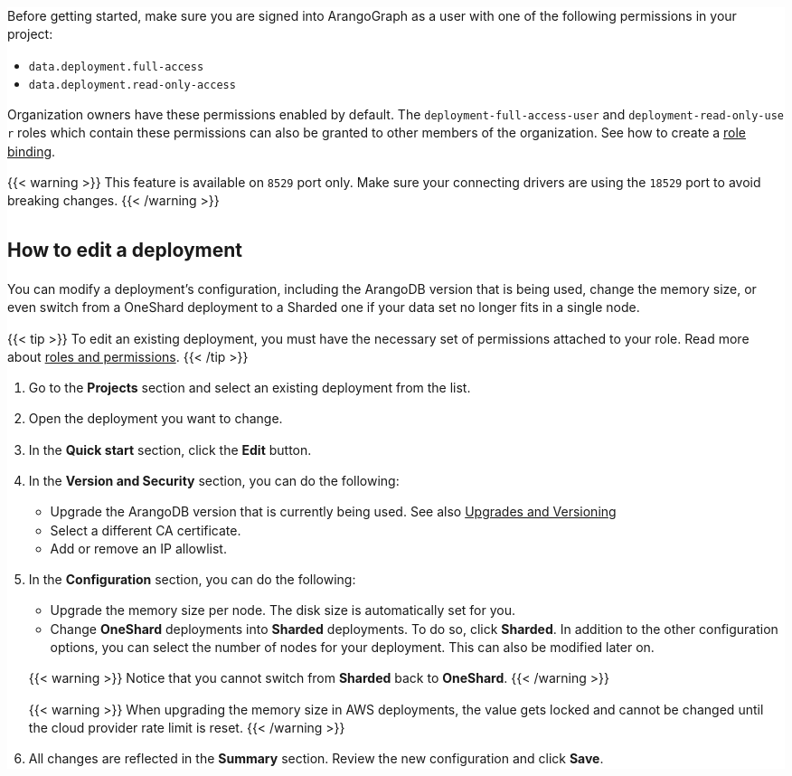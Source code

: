 Before getting started, make sure you are signed into ArangoGraph as a user
with one of the following permissions in your project:
- `data.deployment.full-access`
- `data.deployment.read-only-access`

Organization owners have these permissions enabled by default.
The `deployment-full-access-user` and `deployment-read-only-user` roles which
contain these permissions can also be granted to other members of the
organization. See how to create a
[role binding](../security-and-access-control/_index.md#how-to-view-edit-or-remove-role-bindings-of-a-policy).

{{< warning >}}
This feature is available on `8529` port only. Make sure your connecting drivers
are using the `18529` port to avoid breaking changes.
{{< /warning >}}

## How to edit a deployment

You can modify a deployment’s configuration, including the ArangoDB version
that is being used, change the memory size, or even switch from
a OneShard deployment to a Sharded one if your data set no longer fits in a
single node. 

{{< tip >}}
To edit an existing deployment, you must have the necessary set of permissions
attached to your role. Read more about [roles and permissions](../security-and-access-control/_index.md#roles).
{{< /tip >}}

1. Go to the **Projects** section and select an existing deployment from the list. 
2. Open the deployment you want to change. 
3. In the **Quick start** section, click the **Edit** button. 
4. In the **Version and Security** section, you can do the following:
   - Upgrade the ArangoDB version that is currently being used. See also
     [Upgrades and Versioning](upgrades-and-versioning.md)
   - Select a different CA certificate.
   - Add or remove an IP allowlist.
5. In the **Configuration** section, you can do the following:
   - Upgrade the memory size per node. The disk size is automatically set for you.
   - Change **OneShard** deployments into **Sharded** deployments. To do so,
     click **Sharded**. In addition to the other configuration options, you can
     select the number of nodes for your deployment. This can also be modified later on.

   {{< warning >}}
   Notice that you cannot switch from **Sharded** back to **OneShard**.
   {{< /warning >}}

   {{< warning >}}
   When upgrading the memory size in AWS deployments, the value gets locked and
   cannot be changed until the cloud provider rate limit is reset. 
   {{< /warning >}}

6. All changes are reflected in the **Summary** section. Review the new
   configuration and click **Save**. 
